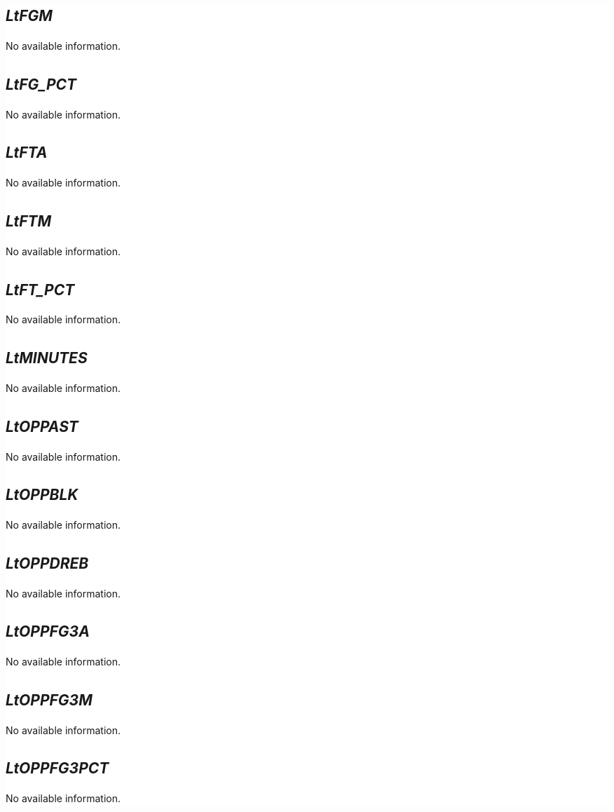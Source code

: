 
## _LtFGM_
No available information.


## _LtFG_PCT_
No available information.


## _LtFTA_
No available information.


## _LtFTM_
No available information.


## _LtFT_PCT_
No available information.


## _LtMINUTES_
No available information.


## _LtOPPAST_
No available information.


## _LtOPPBLK_
No available information.


## _LtOPPDREB_
No available information.


## _LtOPPFG3A_
No available information.


## _LtOPPFG3M_
No available information.


## _LtOPPFG3PCT_
No available information.

